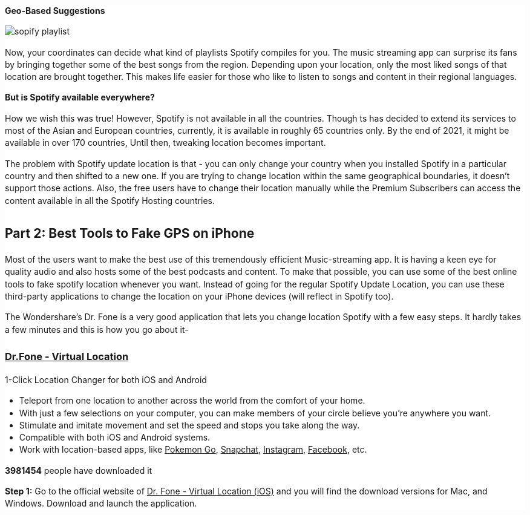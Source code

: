 **Geo-Based Suggestions**

![sopify playlist](https://images.wondershare.com/drfone/2020/2020/playlist-spotify-pic2.jpg)

Now, your coordinates can decide what kind of playlists Spotify compiles for you. The music streaming app can surprise its fans by bringing together some of the best songs from the region. Depending upon your location, only the most liked songs of that location are brought together. This makes life easier for those who like to listen to songs and content in their regional languages.

**But is Spotify available everywhere?**

How we wish this was true! However, Spotify is not available in all the countries. Though ts has decided to extend its services to most of the Asian and European countries, currently, it is available in roughly 65 countries only. By the end of 2021, it might be available in over 170 countries, Until then, tweaking location becomes important.

The problem with Spotify update location is that - you can only change your country when you installed Spotify in a particular country and then shifted to a new one. If you are trying to change location within the same geographical boundaries, it doesn’t support those actions. Also, the free users have to change their location manually while the Premium Subscribers can access the content available in all the Spotify Hosting countries.

## **Part 2: Best Tools to Fake GPS on iPhone**

Most of the users want to make the best use of this tremendously efficient Music-streaming app. It is having a keen eye for quality audio and also hosts some of the best podcasts and content. To make that possible, you can use some of the best online tools to fake spotify location whenever you want. Instead of going for the regular Spotify Update Location, you can use these third-party applications to change the location on your iPhone devices (will reflect in Spotify too).

The Wondershare’s Dr. Fone is a very good application that lets you change location Spotify with a few easy steps. It hardly takes a few minutes and this is how you go about it-



### [Dr.Fone - Virtual Location](https://tools.techidaily.com/wondershare/drfone/virtual-location-changer/)

1-Click Location Changer for both iOS and Android

- Teleport from one location to another across the world from the comfort of your home.
- With just a few selections on your computer, you can make members of your circle believe you’re anywhere you want.
- Stimulate and imitate movement and set the speed and stops you take along the way.
- Compatible with both iOS and Android systems.
- Work with location-based apps, like [Pokemon Go](https://drfone.wondershare.com/virtual-location/pokemon-go-spoofing-ios.html), [Snapchat](https://drfone.wondershare.com/virtual-location/fake-snapchat-location.html), [Instagram](https://drfone.wondershare.com/virtual-location/how-to-change-region-on-instagram.html), [Facebook](https://drfone.wondershare.com/virtual-location/fake-location-on-facebook.html), etc.

**3981454** people have downloaded it

**Step 1:** Go to the official website of [Dr. Fone - Virtual Location (iOS)](https://tools.techidaily.com/wondershare/drfone/virtual-location-changer/) and you will find the download versions for Mac, and Windows. Download and launch the application.
